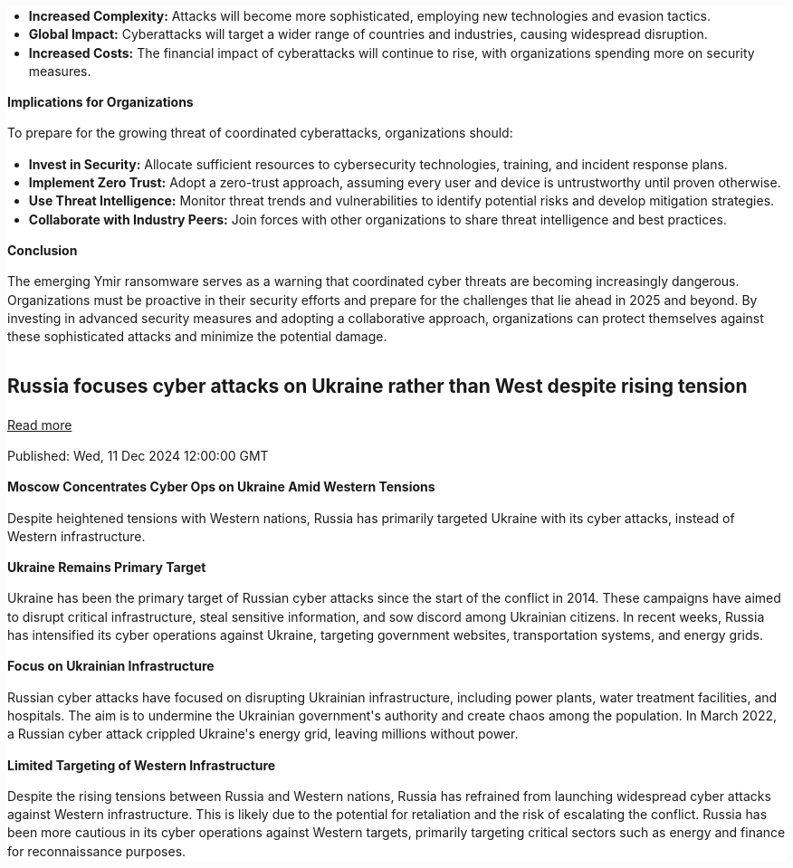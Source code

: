 * **Increased Complexity:** Attacks will become more sophisticated, employing new technologies and evasion tactics.
* **Global Impact:** Cyberattacks will target a wider range of countries and industries, causing widespread disruption.
* **Increased Costs:** The financial impact of cyberattacks will continue to rise, with organizations spending more on security measures.

**Implications for Organizations**

To prepare for the growing threat of coordinated cyberattacks, organizations should:

* **Invest in Security:** Allocate sufficient resources to cybersecurity technologies, training, and incident response plans.
* **Implement Zero Trust:** Adopt a zero-trust approach, assuming every user and device is untrustworthy until proven otherwise.
* **Use Threat Intelligence:** Monitor threat trends and vulnerabilities to identify potential risks and develop mitigation strategies.
* **Collaborate with Industry Peers:** Join forces with other organizations to share threat intelligence and best practices.

**Conclusion**

The emerging Ymir ransomware serves as a warning that coordinated cyber threats are becoming increasingly dangerous. Organizations must be proactive in their security efforts and prepare for the challenges that lie ahead in 2025 and beyond. By investing in advanced security measures and adopting a collaborative approach, organizations can protect themselves against these sophisticated attacks and minimize the potential damage.

## Russia focuses cyber attacks on Ukraine rather than West despite rising tension
[Read more](https://www.computerweekly.com/news/366617232/Russia-focuses-cyber-attacks-on-Ukraine-rather-than-West-despite-rising-tension)

Published: Wed, 11 Dec 2024 12:00:00 GMT

**Moscow Concentrates Cyber Ops on Ukraine Amid Western Tensions**

Despite heightened tensions with Western nations, Russia has primarily targeted Ukraine with its cyber attacks, instead of Western infrastructure.

**Ukraine Remains Primary Target**

Ukraine has been the primary target of Russian cyber attacks since the start of the conflict in 2014. These campaigns have aimed to disrupt critical infrastructure, steal sensitive information, and sow discord among Ukrainian citizens. In recent weeks, Russia has intensified its cyber operations against Ukraine, targeting government websites, transportation systems, and energy grids.

**Focus on Ukrainian Infrastructure**

Russian cyber attacks have focused on disrupting Ukrainian infrastructure, including power plants, water treatment facilities, and hospitals. The aim is to undermine the Ukrainian government's authority and create chaos among the population. In March 2022, a Russian cyber attack crippled Ukraine's energy grid, leaving millions without power.

**Limited Targeting of Western Infrastructure**

Despite the rising tensions between Russia and Western nations, Russia has refrained from launching widespread cyber attacks against Western infrastructure. This is likely due to the potential for retaliation and the risk of escalating the conflict. Russia has been more cautious in its cyber operations against Western targets, primarily targeting critical sectors such as energy and finance for reconnaissance purposes.
